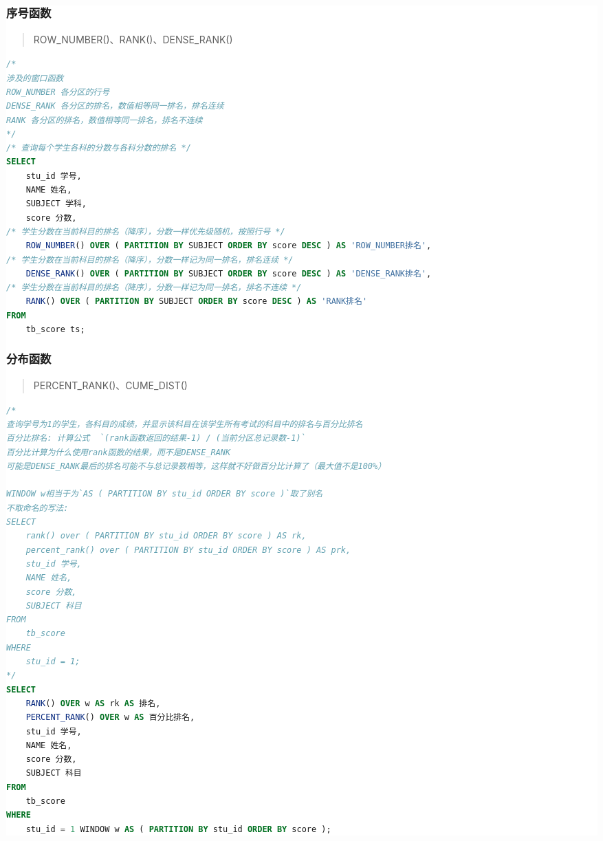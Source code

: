 ### 序号函数

>ROW_NUMBER()、RANK()、DENSE_RANK()

```sql
/*
涉及的窗口函数
ROW_NUMBER 各分区的行号
DENSE_RANK 各分区的排名，数值相等同一排名，排名连续
RANK 各分区的排名，数值相等同一排名，排名不连续
*/
/* 查询每个学生各科的分数与各科分数的排名 */
SELECT
	stu_id 学号,
	NAME 姓名,
	SUBJECT 学科,
	score 分数,
/* 学生分数在当前科目的排名（降序），分数一样优先级随机，按照行号 */
	ROW_NUMBER() OVER ( PARTITION BY SUBJECT ORDER BY score DESC ) AS 'ROW_NUMBER排名',
/* 学生分数在当前科目的排名（降序），分数一样记为同一排名，排名连续 */
	DENSE_RANK() OVER ( PARTITION BY SUBJECT ORDER BY score DESC ) AS 'DENSE_RANK排名',
/* 学生分数在当前科目的排名（降序），分数一样记为同一排名，排名不连续 */
	RANK() OVER ( PARTITION BY SUBJECT ORDER BY score DESC ) AS 'RANK排名' 
FROM
	tb_score ts;
```

### 分布函数

>PERCENT_RANK()、CUME_DIST()

```sql
/* 
查询学号为1的学生，各科目的成绩，并显示该科目在该学生所有考试的科目中的排名与百分比排名
百分比排名: 计算公式  `(rank函数返回的结果-1) / (当前分区总记录数-1)`
百分比计算为什么使用rank函数的结果，而不是DENSE_RANK
可能是DENSE_RANK最后的排名可能不与总记录数相等，这样就不好做百分比计算了（最大值不是100%）

WINDOW w相当于为`AS ( PARTITION BY stu_id ORDER BY score )`取了别名
不取命名的写法:
SELECT
	rank() over ( PARTITION BY stu_id ORDER BY score ) AS rk,
	percent_rank() over ( PARTITION BY stu_id ORDER BY score ) AS prk,
	stu_id 学号,
	NAME 姓名,
	score 分数,
	SUBJECT 科目 
FROM
	tb_score 
WHERE
	stu_id = 1;
*/
SELECT
	RANK() OVER w AS rk AS 排名,
	PERCENT_RANK() OVER w AS 百分比排名,
	stu_id 学号,
	NAME 姓名,
	score 分数,
	SUBJECT 科目 
FROM
	tb_score 
WHERE
	stu_id = 1 WINDOW w AS ( PARTITION BY stu_id ORDER BY score );
```
